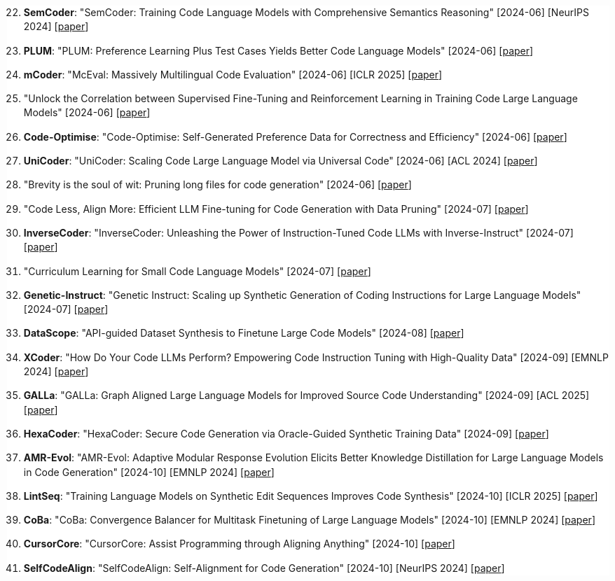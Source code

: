 22. **SemCoder**: "SemCoder: Training Code Language Models with Comprehensive Semantics Reasoning" [2024-06] [NeurIPS 2024] [[paper](https://arxiv.org/abs/2406.01006)]

23. **PLUM**: "PLUM: Preference Learning Plus Test Cases Yields Better Code Language Models" [2024-06] [[paper](https://arxiv.org/abs/2406.06887)]

24. **mCoder**: "McEval: Massively Multilingual Code Evaluation" [2024-06] [ICLR 2025] [[paper](https://arxiv.org/abs/2406.07436)]

25. "Unlock the Correlation between Supervised Fine-Tuning and Reinforcement Learning in Training Code Large Language Models" [2024-06] [[paper](https://arxiv.org/abs/2406.10305)]

26. **Code-Optimise**: "Code-Optimise: Self-Generated Preference Data for Correctness and Efficiency" [2024-06] [[paper](https://arxiv.org/abs/2406.12502)]

27. **UniCoder**: "UniCoder: Scaling Code Large Language Model via Universal Code" [2024-06] [ACL 2024] [[paper](https://arxiv.org/abs/2406.16441)]

28. "Brevity is the soul of wit: Pruning long files for code generation" [2024-06] [[paper](https://arxiv.org/abs/2407.00434)]

29. "Code Less, Align More: Efficient LLM Fine-tuning for Code Generation with Data Pruning" [2024-07] [[paper](https://arxiv.org/abs/2407.05040)]

30. **InverseCoder**: "InverseCoder: Unleashing the Power of Instruction-Tuned Code LLMs with Inverse-Instruct" [2024-07] [[paper](https://arxiv.org/abs/2407.05700)]

31. "Curriculum Learning for Small Code Language Models" [2024-07] [[paper](https://arxiv.org/abs/2407.10194)]

32. **Genetic-Instruct**: "Genetic Instruct: Scaling up Synthetic Generation of Coding Instructions for Large Language Models" [2024-07] [[paper](https://arxiv.org/abs/2407.21077)]

33. **DataScope**: "API-guided Dataset Synthesis to Finetune Large Code Models" [2024-08] [[paper](https://arxiv.org/abs/2408.08343)]

34. **XCoder**: "How Do Your Code LLMs Perform? Empowering Code Instruction Tuning with High-Quality Data" [2024-09] [EMNLP 2024] [[paper](https://arxiv.org/abs/2409.03810)]

35. **GALLa**: "GALLa: Graph Aligned Large Language Models for Improved Source Code Understanding" [2024-09] [ACL 2025] [[paper](https://arxiv.org/abs/2409.04183)]

36. **HexaCoder**: "HexaCoder: Secure Code Generation via Oracle-Guided Synthetic Training Data" [2024-09] [[paper](https://arxiv.org/abs/2409.06446)]

37. **AMR-Evol**: "AMR-Evol: Adaptive Modular Response Evolution Elicits Better Knowledge Distillation for Large Language Models in Code Generation" [2024-10] [EMNLP 2024] [[paper](https://arxiv.org/abs/2410.00558)]

38. **LintSeq**: "Training Language Models on Synthetic Edit Sequences Improves Code Synthesis" [2024-10] [ICLR 2025] [[paper](https://arxiv.org/abs/2410.02749)]

39. **CoBa**: "CoBa: Convergence Balancer for Multitask Finetuning of Large Language Models" [2024-10] [EMNLP 2024] [[paper](https://arxiv.org/abs/2410.06741)]

40. **CursorCore**: "CursorCore: Assist Programming through Aligning Anything" [2024-10] [[paper](https://arxiv.org/abs/2410.07002)]

41. **SelfCodeAlign**: "SelfCodeAlign: Self-Alignment for Code Generation" [2024-10] [NeurIPS 2024] [[paper](https://arxiv.org/abs/2410.24198)]
